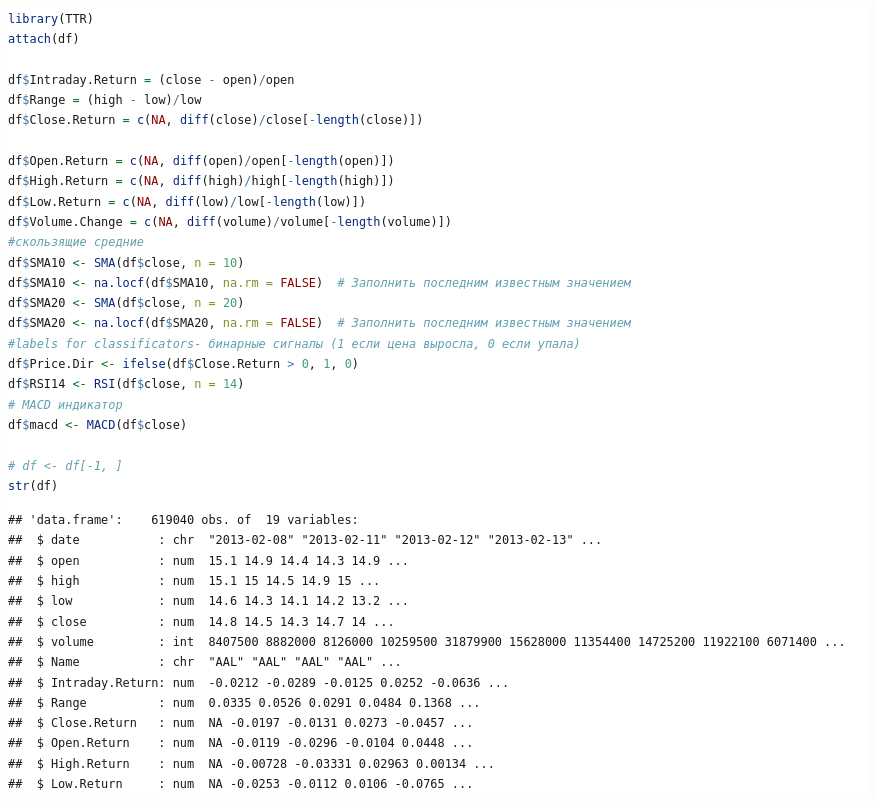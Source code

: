 ``` r
library(TTR)
attach(df)

df$Intraday.Return = (close - open)/open
df$Range = (high - low)/low
df$Close.Return = c(NA, diff(close)/close[-length(close)])

df$Open.Return = c(NA, diff(open)/open[-length(open)])
df$High.Return = c(NA, diff(high)/high[-length(high)])
df$Low.Return = c(NA, diff(low)/low[-length(low)])
df$Volume.Change = c(NA, diff(volume)/volume[-length(volume)])
#скользящие средние
df$SMA10 <- SMA(df$close, n = 10)
df$SMA10 <- na.locf(df$SMA10, na.rm = FALSE)  # Заполнить последним известным значением
df$SMA20 <- SMA(df$close, n = 20)
df$SMA20 <- na.locf(df$SMA20, na.rm = FALSE)  # Заполнить последним известным значением
#labels for classificators- бинарные сигналы (1 если цена выросла, 0 если упала)
df$Price.Dir <- ifelse(df$Close.Return > 0, 1, 0)
df$RSI14 <- RSI(df$close, n = 14)
# MACD индикатор
df$macd <- MACD(df$close)

# df <- df[-1, ]
str(df)
```

    ## 'data.frame':    619040 obs. of  19 variables:
    ##  $ date           : chr  "2013-02-08" "2013-02-11" "2013-02-12" "2013-02-13" ...
    ##  $ open           : num  15.1 14.9 14.4 14.3 14.9 ...
    ##  $ high           : num  15.1 15 14.5 14.9 15 ...
    ##  $ low            : num  14.6 14.3 14.1 14.2 13.2 ...
    ##  $ close          : num  14.8 14.5 14.3 14.7 14 ...
    ##  $ volume         : int  8407500 8882000 8126000 10259500 31879900 15628000 11354400 14725200 11922100 6071400 ...
    ##  $ Name           : chr  "AAL" "AAL" "AAL" "AAL" ...
    ##  $ Intraday.Return: num  -0.0212 -0.0289 -0.0125 0.0252 -0.0636 ...
    ##  $ Range          : num  0.0335 0.0526 0.0291 0.0484 0.1368 ...
    ##  $ Close.Return   : num  NA -0.0197 -0.0131 0.0273 -0.0457 ...
    ##  $ Open.Return    : num  NA -0.0119 -0.0296 -0.0104 0.0448 ...
    ##  $ High.Return    : num  NA -0.00728 -0.03331 0.02963 0.00134 ...
    ##  $ Low.Return     : num  NA -0.0253 -0.0112 0.0106 -0.0765 ...
